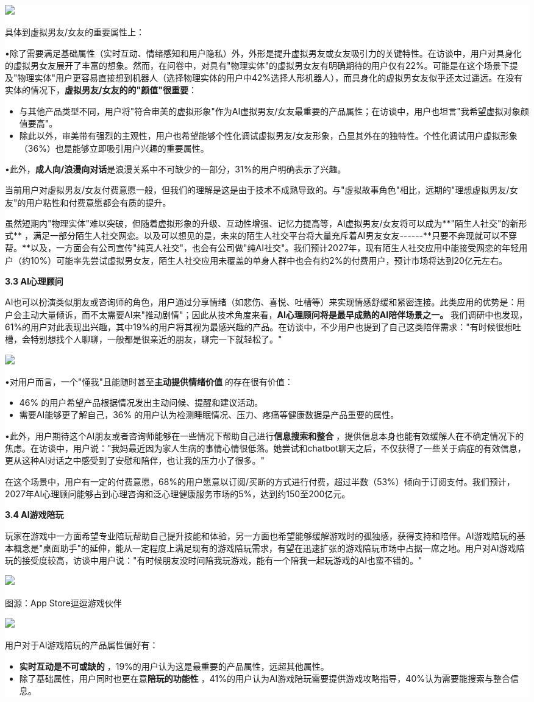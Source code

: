 ![](https://cubox.pro/c/filters:no_upscale()?imageUrl=https%3A%2F%2Fmmbiz.qpic.cn%2Fmmbiz_png%2FljT2Dmxwr8zkG2AnTvaKoJtwZObtJkZqYpcegEsQ5ETV8ibJMfAjiaB8GfFLtKECxASjerd9UOSiadKY5x0V3cRQA%2F640%3Fwx_fmt%3Dpng%26from%3Dappmsg)

具体到虚拟男友/女友的重要属性上：  

•除了需要满足基础属性（实时互动、情绪感知和用户隐私）外，外形是提升虚拟男友或女友吸引力的关键特性。在访谈中，用户对具身化的虚拟男女友展开了丰富的想象。然而，在问卷中，对具有"物理实体"的虚拟男女友有明确期待的用户仅有22%。可能是在这个场景下提及"物理实体"用户更容易直接想到机器人（选择物理实体的用户中42%选择人形机器人），而具身化的虚拟男女友似乎还太过遥远。在没有实体的情况下，**虚拟男友/女友的的"颜值"很重要**：

*
  与其他产品类型不同，用户将"符合审美的虚拟形象"作为AI虚拟男友/女友最重要的产品属性；在访谈中，用户也坦言"我希望虚拟对象颜值要高"。
*
  除此以外，审美带有强烈的主观性，用户也希望能够个性化调试虚拟男友/女友形象，凸显其外在的独特性。个性化调试用户虚拟形象（36%）也是能够立即吸引用户兴趣的重要属性。

•此外，**成人向/浪漫向对话**是浪漫关系中不可缺少的一部分，31%的用户明确表示了兴趣。

当前用户对虚拟男友/女友付费意愿一般，但我们的理解是这是由于技术不成熟导致的。与"虚拟故事角色"相比，远期的"理想虚拟男友/女友"的用户粘性和付费意愿都会有质的提升。

虽然短期内"物理实体"难以突破，但随着虚拟形象的升级、互动性增强、记忆力提高等，AI虚拟男友/女友将可以成为**"陌生人社交"的新形式** ，满足一部分陌生人社交网恋。以及可以想见的是，未来的陌生人社交平台将大量充斥着AI男友女友------**只要不奔现就可以不穿帮。**以及，一方面会有公司宣传"纯真人社交"，也会有公司做"纯AI社交"。我们预计2027年，现有陌生人社交应用中能接受网恋的年轻用户（约10%）可能率先尝试虚拟男女友，陌生人社交应用未覆盖的单身人群中也会有约2%的付费用户，预计市场将达到20亿元左右。

**3.3 AI心理顾问**

AI也可以扮演类似朋友或咨询师的角色，用户通过分享情绪（如悲伤、喜悦、吐槽等）来实现情感舒缓和紧密连接。此类应用的优势是：用户会主动大量倾诉，而不太需要AI来"推动剧情"；因此从技术角度来看，**AI心理顾问将是最早成熟的AI陪伴场景之一。** 我们调研中也发现，61%的用户对此表现出兴趣，其中19%的用户将其视为最感兴趣的产品。在访谈中，不少用户也提到了自己这类陪伴需求："有时候很想吐槽，会特别想找个人聊聊，一般都是很亲近的朋友，聊完一下就轻松了。"

![](https://cubox.pro/c/filters:no_upscale()?imageUrl=https%3A%2F%2Fmmbiz.qpic.cn%2Fmmbiz_png%2FljT2Dmxwr8zkG2AnTvaKoJtwZObtJkZqotZiaGcBfRDoaibtGSkSUxyRMeCa80vGrVwZxlt50GIxYtjuFlPNCiciaQ%2F640%3Fwx_fmt%3Dpng%26from%3Dappmsg)

•对用户而言，一个"懂我"且能随时甚至**主动提供情绪价值** 的存在很有价值：   

*
  46% 的用户希望产品根据情况发出主动问候、提醒和建议活动。
*
  需要AI能够更了解自己，36% 的用户认为检测睡眠情况、压力、疼痛等健康数据是产品重要的属性。

•此外，用户期待这个AI朋友或者咨询师能够在一些情况下帮助自己进行**信息搜索和整合** ，提供信息本身也能有效缓解人在不确定情况下的焦虑。在访谈中，用户说："我妈最近因为家人生病的事情心情很低落。她尝试和chatbot聊天之后，不仅获得了一些关于病症的有效信息，更从这种AI对话之中感受到了安慰和陪伴，也让我的压力小了很多。"

在这个场景中，用户有一定的付费意愿，68%的用户愿意以订阅/买断的方式进行付费，超过半数（53%）倾向于订阅支付。我们预计，2027年AI心理顾问能够占到心理咨询和泛心理健康服务市场的5%，达到约150至200亿元。

**3.4 AI游戏陪玩**

玩家在游戏中一方面希望专业陪玩帮助自己提升技能和体验，另一方面也希望能够缓解游戏时的孤独感，获得支持和陪伴。AI游戏陪玩的基本概念是"桌面助手"的延伸，能从一定程度上满足现有的游戏陪玩需求，有望在迅速扩张的游戏陪玩市场中占据一席之地。用户对AI游戏陪玩的接受度较高，访谈中用户说："有时候朋友没时间陪我玩游戏，能有一个陪我一起玩游戏的AI也蛮不错的。"

![](https://cubox.pro/c/filters:no_upscale()?imageUrl=https%3A%2F%2Fmmbiz.qpic.cn%2Fmmbiz_png%2FljT2Dmxwr8x5mQbBtIb74BxeswjXZ9PZIgtNe7CK2Eib0ohlTu9N9oAy4Aa6bBSOKBic1pbUluCEVvPLjRQMaYeg%2F640%3Fwx_fmt%3Dpng)

图源：App Store逗逗游戏伙伴

![](https://cubox.pro/c/filters:no_upscale()?imageUrl=https%3A%2F%2Fmmbiz.qpic.cn%2Fmmbiz_png%2FljT2Dmxwr8zkG2AnTvaKoJtwZObtJkZqfELcdMicVkBJx1JxzQ5RXugC33CrNP6Bce8JbMdkOlxDlXwQ3xdD4UQ%2F640%3Fwx_fmt%3Dpng%26from%3Dappmsg)

用户对于AI游戏陪玩的产品属性偏好有：

*
  **实时互动是不可或缺的** ，19%的用户认为这是最重要的产品属性，远超其他属性。
*
  除了基础属性，用户同时也更在意**陪玩的功能性** ，41%的用户认为AI游戏陪玩需要提供游戏攻略指导，40%认为需要能搜索与整合信息。

